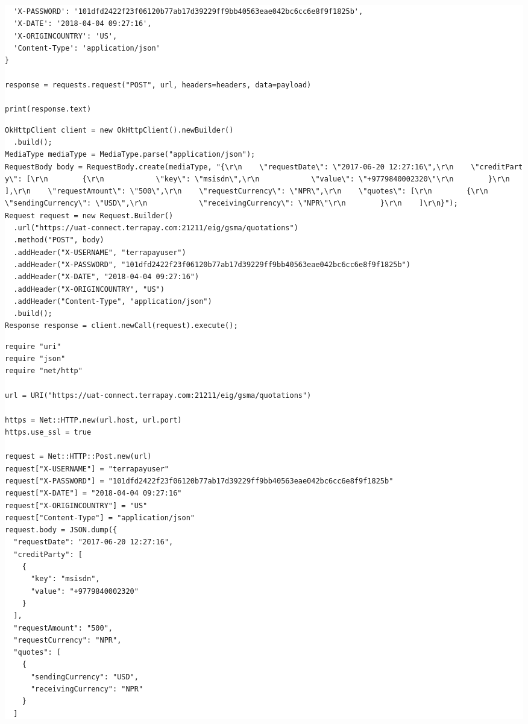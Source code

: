 ```python-screen-3
  'X-PASSWORD': '101dfd2422f23f06120b77ab17d39229ff9bb40563eae042bc6cc6e8f9f1825b',
  'X-DATE': '2018-04-04 09:27:16',
  'X-ORIGINCOUNTRY': 'US',
  'Content-Type': 'application/json'
}

response = requests.request("POST", url, headers=headers, data=payload)

print(response.text)
```

```java-screen-3
OkHttpClient client = new OkHttpClient().newBuilder()
  .build();
MediaType mediaType = MediaType.parse("application/json");
RequestBody body = RequestBody.create(mediaType, "{\r\n    \"requestDate\": \"2017-06-20 12:27:16\",\r\n    \"creditParty\": [\r\n        {\r\n            \"key\": \"msisdn\",\r\n            \"value\": \"+9779840002320\"\r\n        }\r\n    ],\r\n    \"requestAmount\": \"500\",\r\n    \"requestCurrency\": \"NPR\",\r\n    \"quotes\": [\r\n        {\r\n            \"sendingCurrency\": \"USD\",\r\n            \"receivingCurrency\": \"NPR\"\r\n        }\r\n    ]\r\n}");
Request request = new Request.Builder()
  .url("https://uat-connect.terrapay.com:21211/eig/gsma/quotations")
  .method("POST", body)
  .addHeader("X-USERNAME", "terrapayuser")
  .addHeader("X-PASSWORD", "101dfd2422f23f06120b77ab17d39229ff9bb40563eae042bc6cc6e8f9f1825b")
  .addHeader("X-DATE", "2018-04-04 09:27:16")
  .addHeader("X-ORIGINCOUNTRY", "US")
  .addHeader("Content-Type", "application/json")
  .build();
Response response = client.newCall(request).execute();
```

```ruby-screen-3
require "uri"
require "json"
require "net/http"

url = URI("https://uat-connect.terrapay.com:21211/eig/gsma/quotations")

https = Net::HTTP.new(url.host, url.port)
https.use_ssl = true

request = Net::HTTP::Post.new(url)
request["X-USERNAME"] = "terrapayuser"
request["X-PASSWORD"] = "101dfd2422f23f06120b77ab17d39229ff9bb40563eae042bc6cc6e8f9f1825b"
request["X-DATE"] = "2018-04-04 09:27:16"
request["X-ORIGINCOUNTRY"] = "US"
request["Content-Type"] = "application/json"
request.body = JSON.dump({
  "requestDate": "2017-06-20 12:27:16",
  "creditParty": [
    {
      "key": "msisdn",
      "value": "+9779840002320"
    }
  ],
  "requestAmount": "500",
  "requestCurrency": "NPR",
  "quotes": [
    {
      "sendingCurrency": "USD",
      "receivingCurrency": "NPR"
    }
  ]
```